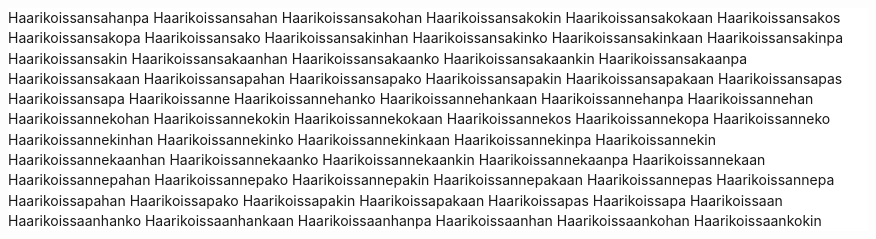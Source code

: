 Haarikoissansahanpa
Haarikoissansahan
Haarikoissansakohan
Haarikoissansakokin
Haarikoissansakokaan
Haarikoissansakos
Haarikoissansakopa
Haarikoissansako
Haarikoissansakinhan
Haarikoissansakinko
Haarikoissansakinkaan
Haarikoissansakinpa
Haarikoissansakin
Haarikoissansakaanhan
Haarikoissansakaanko
Haarikoissansakaankin
Haarikoissansakaanpa
Haarikoissansakaan
Haarikoissansapahan
Haarikoissansapako
Haarikoissansapakin
Haarikoissansapakaan
Haarikoissansapas
Haarikoissansapa
Haarikoissanne
Haarikoissannehanko
Haarikoissannehankaan
Haarikoissannehanpa
Haarikoissannehan
Haarikoissannekohan
Haarikoissannekokin
Haarikoissannekokaan
Haarikoissannekos
Haarikoissannekopa
Haarikoissanneko
Haarikoissannekinhan
Haarikoissannekinko
Haarikoissannekinkaan
Haarikoissannekinpa
Haarikoissannekin
Haarikoissannekaanhan
Haarikoissannekaanko
Haarikoissannekaankin
Haarikoissannekaanpa
Haarikoissannekaan
Haarikoissannepahan
Haarikoissannepako
Haarikoissannepakin
Haarikoissannepakaan
Haarikoissannepas
Haarikoissannepa
Haarikoissapahan
Haarikoissapako
Haarikoissapakin
Haarikoissapakaan
Haarikoissapas
Haarikoissapa
Haarikoissaan
Haarikoissaanhanko
Haarikoissaanhankaan
Haarikoissaanhanpa
Haarikoissaanhan
Haarikoissaankohan
Haarikoissaankokin